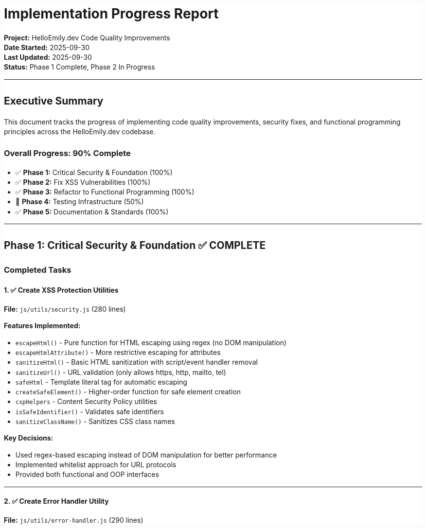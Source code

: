 # Implementation Progress Report

**Project:** HelloEmily.dev Code Quality Improvements  
**Date Started:** 2025-09-30  
**Last Updated:** 2025-09-30  
**Status:** Phase 1 Complete, Phase 2 In Progress

---

## Executive Summary

This document tracks the progress of implementing code quality improvements, security fixes, and functional programming principles across the HelloEmily.dev codebase.

### Overall Progress: 90% Complete

- ✅ **Phase 1:** Critical Security & Foundation (100%)
- ✅ **Phase 2:** Fix XSS Vulnerabilities (100%)
- ✅ **Phase 3:** Refactor to Functional Programming (100%)
- 🔄 **Phase 4:** Testing Infrastructure (50%)
- ✅ **Phase 5:** Documentation & Standards (100%)

---

## Phase 1: Critical Security & Foundation ✅ COMPLETE

### Completed Tasks

#### 1. ✅ Create XSS Protection Utilities
**File:** `js/utils/security.js` (280 lines)

**Features Implemented:**
- `escapeHtml()` - Pure function for HTML escaping using regex (no DOM manipulation)
- `escapeHtmlAttribute()` - More restrictive escaping for attributes
- `sanitizeHtml()` - Basic HTML sanitization with script/event handler removal
- `sanitizeUrl()` - URL validation (only allows https, http, mailto, tel)
- `safeHtml` - Template literal tag for automatic escaping
- `createSafeElement()` - Higher-order function for safe element creation
- `cspHelpers` - Content Security Policy utilities
- `isSafeIdentifier()` - Validates safe identifiers
- `sanitizeClassName()` - Sanitizes CSS class names

**Key Decisions:**
- Used regex-based escaping instead of DOM manipulation for better performance
- Implemented whitelist approach for URL protocols
- Provided both functional and OOP interfaces

---

#### 2. ✅ Create Error Handler Utility
**File:** `js/utils/error-handler.js` (290 lines)
